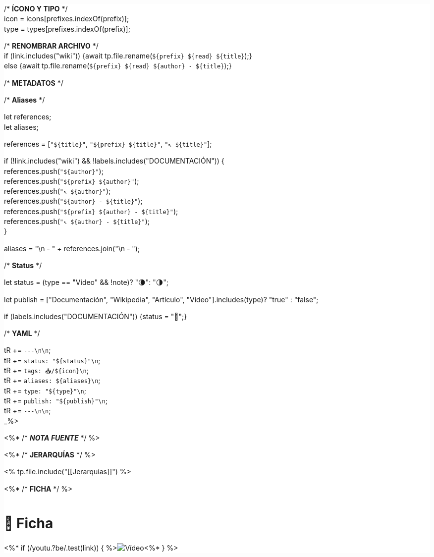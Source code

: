 /* **ÍCONO Y TIPO** */  
icon = icons[prefixes.indexOf(prefix)];  
type = types[prefixes.indexOf(prefix)];

/* **RENOMBRAR ARCHIVO** */  
if (link.includes("wiki")) {await tp.file.rename(`${prefix} ${read} ${title}`);}  
else {await tp.file.rename(`${prefix} ${read} ${author} - ${title}`);}

/* **METADATOS** */  

/* **Aliases** */

let references;  
let aliases;

references = [`"${title}"`, `"${prefix} ${title}"`, `"↖️ ${title}"`];

if (!link.includes("wiki") && !labels.includes("DOCUMENTACIÓN")) {  
    references.push(`"${author}"`);  
    references.push(`"${prefix} ${author}"`);  
    references.push(`"↖️ ${author}"`);  
    references.push(`"${author} - ${title}"`);  
    references.push(`"${prefix} ${author} - ${title}"`);  
    references.push(`"↖️ ${author} - ${title}"`);  
}

aliases = "\n  - " + references.join("\n  - ");

/* **Status** */

let status = (type == "Vídeo" && !note)? "🌘": "🌗";

let publish = ["Documentación", "Wikipedia", "Artículo", "Vídeo"].includes(type)? "true" : "false";

if (labels.includes("DOCUMENTACIÓN")) {status = "🌙";}

/* **YAML** */

tR += `---\n\n`;  
tR += `status: "${status}"\n`;  
tR += `tags: 📥/${icon}\n`;  
tR += `aliases: ${aliases}\n`;  
tR += `type: "${type}"\n`;  
tR += `publish: "${publish}"\n`;  
tR += `---\n\n`;  
_%>

<%* /* ***NOTA FUENTE*** */ %>

<%* /* **JERARQUÍAS** */ %>

<% tp.file.include("[[Jerarquías]]") %>

<%* /* **FICHA** */ %>

# 📇 Ficha

<%* if (/youtu.?be/.test(link)) { %>![Vídeo](<%* tR += link; %>)<%* } %>
